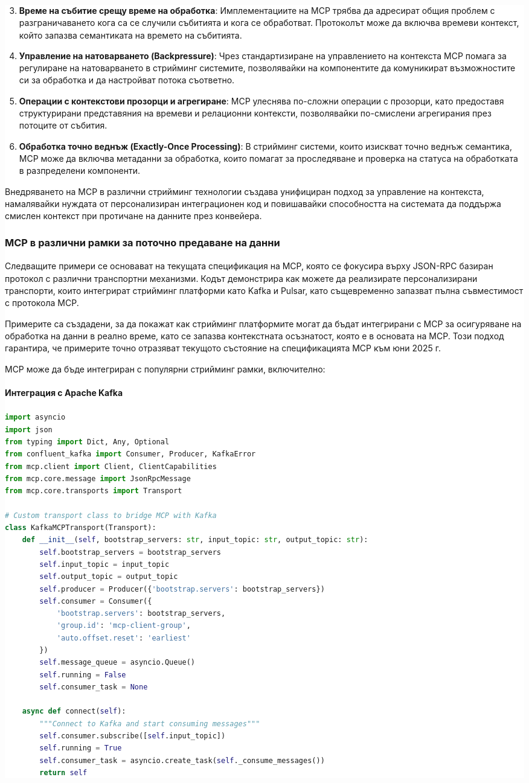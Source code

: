 3. **Време на събитие срещу време на обработка**: Имплементациите на MCP трябва да адресират общия проблем с разграничаването кога са се случили събитията и кога се обработват. Протоколът може да включва времеви контекст, който запазва семантиката на времето на събитията.

4. **Управление на натоварването (Backpressure)**: Чрез стандартизиране на управлението на контекста MCP помага за регулиране на натоварването в стрийминг системите, позволявайки на компонентите да комуникират възможностите си за обработка и да настройват потока съответно.

5. **Операции с контекстови прозорци и агрегиране**: MCP улеснява по-сложни операции с прозорци, като предоставя структурирани представяния на времеви и релационни контексти, позволявайки по-смислени агрегирания през потоците от събития.

6. **Обработка точно веднъж (Exactly-Once Processing)**: В стрийминг системи, които изискват точно веднъж семантика, MCP може да включва метаданни за обработка, които помагат за проследяване и проверка на статуса на обработката в разпределени компоненти.

Внедряването на MCP в различни стрийминг технологии създава унифициран подход за управление на контекста, намалявайки нуждата от персонализиран интеграционен код и повишавайки способността на системата да поддържа смислен контекст при протичане на данните през конвейера.

### MCP в различни рамки за поточно предаване на данни

Следващите примери се основават на текущата спецификация на MCP, която се фокусира върху JSON-RPC базиран протокол с различни транспортни механизми. Кодът демонстрира как можете да реализирате персонализирани транспорти, които интегрират стрийминг платформи като Kafka и Pulsar, като същевременно запазват пълна съвместимост с протокола MCP.

Примерите са създадени, за да покажат как стрийминг платформите могат да бъдат интегрирани с MCP за осигуряване на обработка на данни в реално време, като се запазва контекстната осъзнатост, която е в основата на MCP. Този подход гарантира, че примерите точно отразяват текущото състояние на спецификацията MCP към юни 2025 г.

MCP може да бъде интегриран с популярни стрийминг рамки, включително:

#### Интеграция с Apache Kafka

```python
import asyncio
import json
from typing import Dict, Any, Optional
from confluent_kafka import Consumer, Producer, KafkaError
from mcp.client import Client, ClientCapabilities
from mcp.core.message import JsonRpcMessage
from mcp.core.transports import Transport

# Custom transport class to bridge MCP with Kafka
class KafkaMCPTransport(Transport):
    def __init__(self, bootstrap_servers: str, input_topic: str, output_topic: str):
        self.bootstrap_servers = bootstrap_servers
        self.input_topic = input_topic
        self.output_topic = output_topic
        self.producer = Producer({'bootstrap.servers': bootstrap_servers})
        self.consumer = Consumer({
            'bootstrap.servers': bootstrap_servers,
            'group.id': 'mcp-client-group',
            'auto.offset.reset': 'earliest'
        })
        self.message_queue = asyncio.Queue()
        self.running = False
        self.consumer_task = None
        
    async def connect(self):
        """Connect to Kafka and start consuming messages"""
        self.consumer.subscribe([self.input_topic])
        self.running = True
        self.consumer_task = asyncio.create_task(self._consume_messages())
        return self
```
